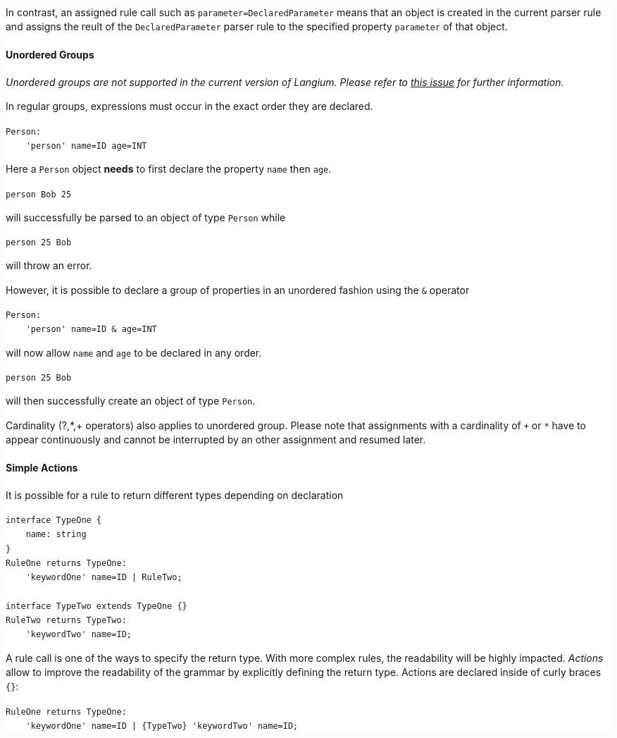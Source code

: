In contrast, an assigned rule call such as `parameter=DeclaredParameter` means that an object is created in the current parser rule and assigns the reult of the `DeclaredParameter` parser rule to the specified property `parameter` of that object.

#### Unordered Groups
*Unordered groups are not supported in the current version of Langium. Please refer to [this issue](https://github.com/langium/langium/issues/314) for further information.*

In regular groups, expressions must occur in the exact order they are declared.
```
Person:
    'person' name=ID age=INT
```
Here a `Person` object **needs** to first declare the property `name` then `age`.
```
person Bob 25
```
will successfully be parsed to an object of type `Person` while
```
person 25 Bob
```
will throw an error.

However, it is possible to declare a group of properties in an unordered fashion using the `&` operator
```
Person:
    'person' name=ID & age=INT
```
will now allow `name` and `age` to be declared in any order.
```
person 25 Bob
```
will then successfully create an object of type `Person`.

Cardinality (?,*,+ operators) also applies to unordered group. Please note that assignments with a cardinality of `+` or `*` have to appear continuously and cannot be interrupted by an other assignment and resumed later.

#### Simple Actions
It is possible for a rule to return different types depending on declaration
```
interface TypeOne {
    name: string
}
RuleOne returns TypeOne:
    'keywordOne' name=ID | RuleTwo;

interface TypeTwo extends TypeOne {}
RuleTwo returns TypeTwo:
    'keywordTwo' name=ID;
```
A rule call is one of the ways to specify the return type. With more complex rules, the readability will be highly impacted. *Actions* allow to improve the readability of the grammar by explicitly defining the return type. Actions are declared inside of curly braces `{}`:
```
RuleOne returns TypeOne:
    'keywordOne' name=ID | {TypeTwo} 'keywordTwo' name=ID;
```
